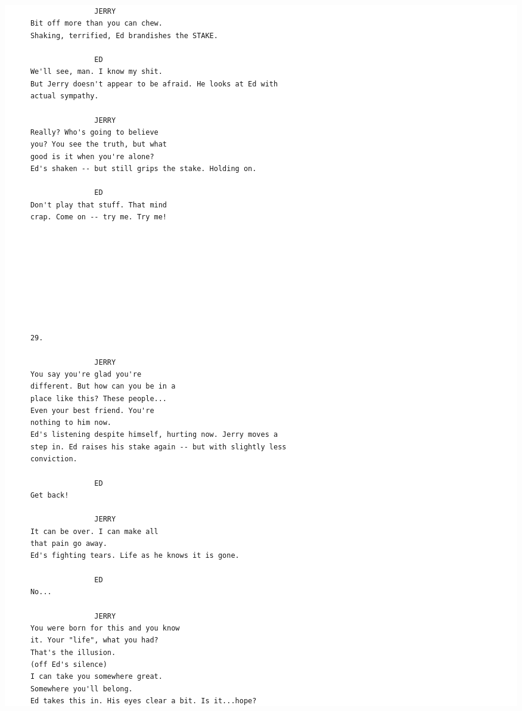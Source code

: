                          JERRY
          Bit off more than you can chew.
          Shaking, terrified, Ed brandishes the STAKE.

                         ED
          We'll see, man. I know my shit.
          But Jerry doesn't appear to be afraid. He looks at Ed with
          actual sympathy.

                         JERRY
          Really? Who's going to believe
          you? You see the truth, but what
          good is it when you're alone?
          Ed's shaken -- but still grips the stake. Holding on.

                         ED
          Don't play that stuff. That mind
          crap. Come on -- try me. Try me!

                         

                         

                         

                         

          29.

                         JERRY
          You say you're glad you're
          different. But how can you be in a
          place like this? These people...
          Even your best friend. You're
          nothing to him now.
          Ed's listening despite himself, hurting now. Jerry moves a
          step in. Ed raises his stake again -- but with slightly less
          conviction.

                         ED
          Get back!

                         JERRY
          It can be over. I can make all
          that pain go away.
          Ed's fighting tears. Life as he knows it is gone.

                         ED
          No...

                         JERRY
          You were born for this and you know
          it. Your "life", what you had?
          That's the illusion.
          (off Ed's silence)
          I can take you somewhere great.
          Somewhere you'll belong.
          Ed takes this in. His eyes clear a bit. Is it...hope?
